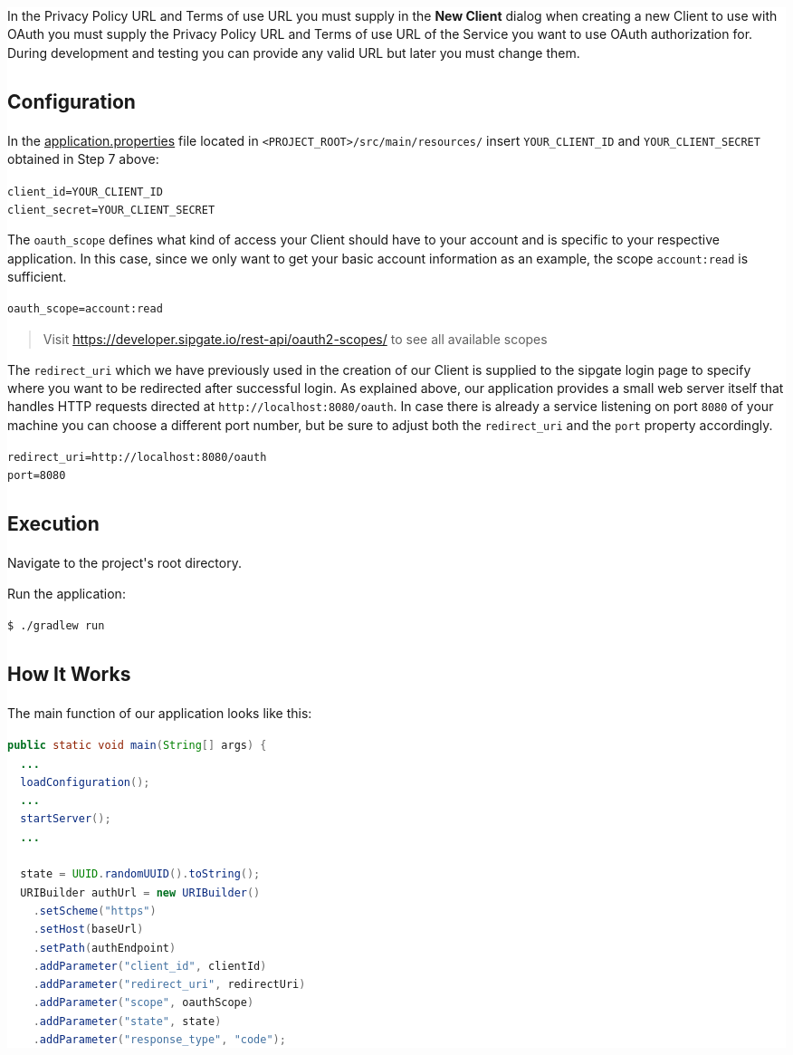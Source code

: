 In the Privacy Policy URL and Terms of use URL you must supply in the **New Client** dialog when creating a new Client to use with OAuth you must supply the Privacy Policy URL and Terms of use URL of the Service you want to use OAuth authorization for. During development and testing you can provide any valid URL but later you must change them.


## Configuration
In the [application.properties](./src/main/resources/application.properties) file located in `<PROJECT_ROOT>/src/main/resources/` insert `YOUR_CLIENT_ID` and `YOUR_CLIENT_SECRET` obtained in Step 7 above:

```  
client_id=YOUR_CLIENT_ID
client_secret=YOUR_CLIENT_SECRET
```

The `oauth_scope` defines what kind of access your Client should have to your account and is specific to your respective application. In this case, since we only want to get your basic account information as an example, the scope `account:read` is sufficient.

```
oauth_scope=account:read
```
> Visit https://developer.sipgate.io/rest-api/oauth2-scopes/ to see all available scopes

The `redirect_uri` which we have previously used in the creation of our Client is supplied to the sipgate login page to specify where you want to be redirected after successful login. As explained above, our application provides a small web server itself that handles HTTP requests directed at `http://localhost:8080/oauth`. In case there is already a service listening on port `8080` of your machine you can choose a different port number, but be sure to adjust both the `redirect_uri` and the `port` property accordingly.

```
redirect_uri=http://localhost:8080/oauth
port=8080
```

## Execution
Navigate to the project's root directory.

Run the application:
```bash
$ ./gradlew run
```


## How It Works
The main function of our application looks like this: 

```java
public static void main(String[] args) {
  ...    
  loadConfiguration();
  ...    
  startServer();
  ...    

  state = UUID.randomUUID().toString();
  URIBuilder authUrl = new URIBuilder()
    .setScheme("https")
    .setHost(baseUrl)
    .setPath(authEndpoint)
    .addParameter("client_id", clientId)
    .addParameter("redirect_uri", redirectUri)
    .addParameter("scope", oauthScope)
    .addParameter("state", state)
    .addParameter("response_type", "code");
```